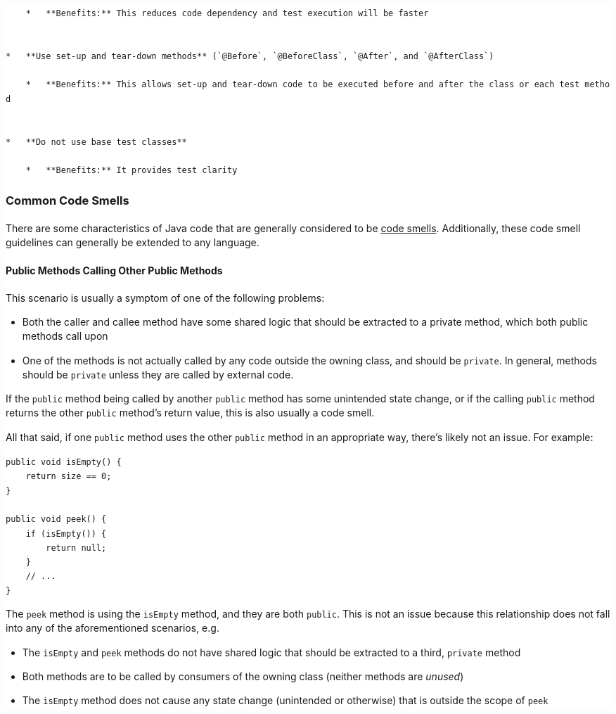         *   **Benefits:** This reduces code dependency and test execution will be faster
            
        
    *   **Use set-up and tear-down methods** (`@Before`, `@BeforeClass`, `@After`, and `@AfterClass`)
        
        *   **Benefits:** This allows set-up and tear-down code to be executed before and after the class or each test method
            
        
    *   **Do not use base test classes**
        
        *   **Benefits:** It provides test clarity
            
        
    

### Common Code Smells

There are some characteristics of Java code that are generally considered to be [code smells](https://en.wikipedia.org/wiki/Code_smell). Additionally, these code smell guidelines can generally be extended to any language.

#### Public Methods Calling Other Public Methods

This scenario is usually a symptom of one of the following problems:

*   Both the caller and callee method have some shared logic that should be extracted to a private method, which both public methods call upon
    
*   One of the methods is not actually called by any code outside the owning class, and should be `private`. In general, methods should be `private` unless they are called by external code.
    

If the `public` method being called by another `public` method has some unintended state change, or if the calling `public` method returns the other `public` method’s return value, this is also usually a code smell.

All that said, if one `public` method uses the other `public` method in an appropriate way, there’s likely not an issue. For example:

    public void isEmpty() {
        return size == 0;
    }
    
    public void peek() {
        if (isEmpty()) {
            return null;
        }
        // ...
    }

The `peek` method is using the `isEmpty` method, and they are both `public`. This is not an issue because this relationship does not fall into any of the aforementioned scenarios, e.g.

*   The `isEmpty` and `peek` methods do not have shared logic that should be extracted to a third, `private` method
    
*   Both methods are to be called by consumers of the owning class (neither methods are _unused_)
    
*   The `isEmpty` method does not cause any state change (unintended or otherwise) that is outside the scope of `peek`
    